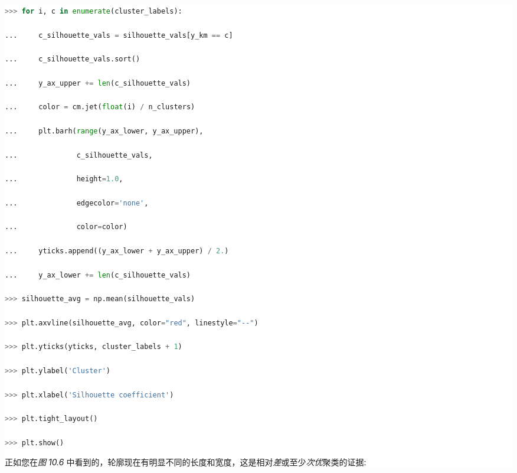 ```py
>>> for i, c in enumerate(cluster_labels):

...     c_silhouette_vals = silhouette_vals[y_km == c]

...     c_silhouette_vals.sort()

...     y_ax_upper += len(c_silhouette_vals)

...     color = cm.jet(float(i) / n_clusters)

...     plt.barh(range(y_ax_lower, y_ax_upper),

...              c_silhouette_vals,

...              height=1.0,

...              edgecolor='none',

...              color=color)

...     yticks.append((y_ax_lower + y_ax_upper) / 2.)

...     y_ax_lower += len(c_silhouette_vals)

>>> silhouette_avg = np.mean(silhouette_vals)

>>> plt.axvline(silhouette_avg, color="red", linestyle="--")

>>> plt.yticks(yticks, cluster_labels + 1)

>>> plt.ylabel('Cluster')

>>> plt.xlabel('Silhouette coefficient')

>>> plt.tight_layout()

>>> plt.show() 
```

正如您在*图 10.6* 中看到的，轮廓现在有明显不同的长度和宽度，这是相对*差*或至少*次优*聚类的证据:
